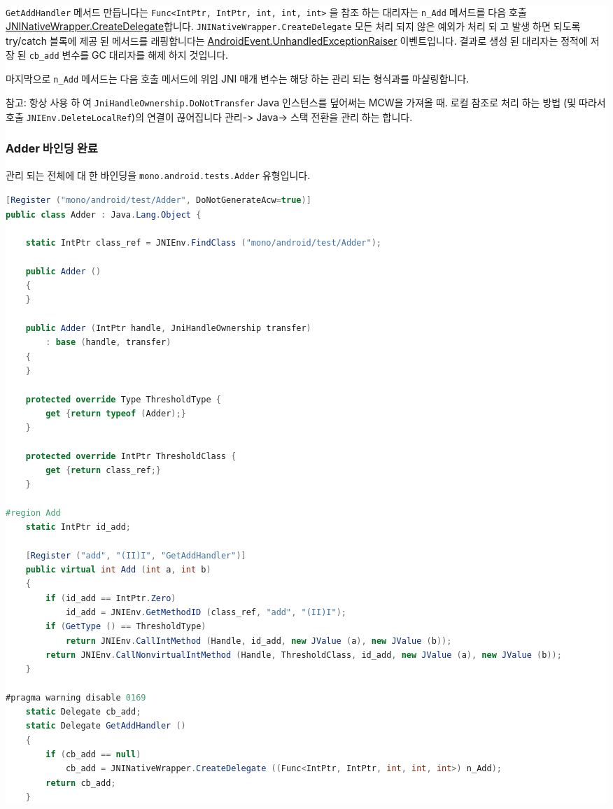`GetAddHandler` 메서드 만듭니다는 `Func<IntPtr, IntPtr, int, int,
int>` 을 참조 하는 대리자는 `n_Add` 메서드를 다음 호출 [JNINativeWrapper.CreateDelegate](https://developer.xamarin.com/api/member/Android.Runtime.JNINativeWrapper.CreateDelegate/)합니다.
`JNINativeWrapper.CreateDelegate` 모든 처리 되지 않은 예외가 처리 되 고 발생 하면 되도록 try/catch 블록에 제공 된 메서드를 래핑합니다는 [AndroidEvent.UnhandledExceptionRaiser](https://developer.xamarin.com/api/event/Android.Runtime.AndroidEnvironment.UnhandledExceptionRaiser/) 이벤트입니다. 결과로 생성 된 대리자는 정적에 저장 된 `cb_add` 변수를 GC 대리자를 해제 하지 것입니다.

마지막으로 `n_Add` 메서드는 다음 호출 메서드에 위임 JNI 매개 변수는 해당 하는 관리 되는 형식과를 마샬링합니다.

참고: 항상 사용 하 여 `JniHandleOwnership.DoNotTransfer` Java 인스턴스를 덮어써는 MCW을 가져올 때. 로컬 참조로 처리 하는 방법 (및 따라서 호출 `JNIEnv.DeleteLocalRef`)의 연결이 끊어집니다 관리-&gt; Java-&gt; 스택 전환을 관리 하는 합니다.

 <a name="_Complete_Adder_Binding" />


### <a name="complete-adder-binding"></a>Adder 바인딩 완료

관리 되는 전체에 대 한 바인딩을 `mono.android.tests.Adder` 유형입니다.

```csharp
[Register ("mono/android/test/Adder", DoNotGenerateAcw=true)]
public class Adder : Java.Lang.Object {

    static IntPtr class_ref = JNIEnv.FindClass ("mono/android/test/Adder");

    public Adder ()
    {
    }

    public Adder (IntPtr handle, JniHandleOwnership transfer)
        : base (handle, transfer)
    {
    }

    protected override Type ThresholdType {
        get {return typeof (Adder);}
    }

    protected override IntPtr ThresholdClass {
        get {return class_ref;}
    }

#region Add
    static IntPtr id_add;

    [Register ("add", "(II)I", "GetAddHandler")]
    public virtual int Add (int a, int b)
    {
        if (id_add == IntPtr.Zero)
            id_add = JNIEnv.GetMethodID (class_ref, "add", "(II)I");
        if (GetType () == ThresholdType)
            return JNIEnv.CallIntMethod (Handle, id_add, new JValue (a), new JValue (b));
        return JNIEnv.CallNonvirtualIntMethod (Handle, ThresholdClass, id_add, new JValue (a), new JValue (b));
    }

#pragma warning disable 0169
    static Delegate cb_add;
    static Delegate GetAddHandler ()
    {
        if (cb_add == null)
            cb_add = JNINativeWrapper.CreateDelegate ((Func<IntPtr, IntPtr, int, int, int>) n_Add);
        return cb_add;
    }

```